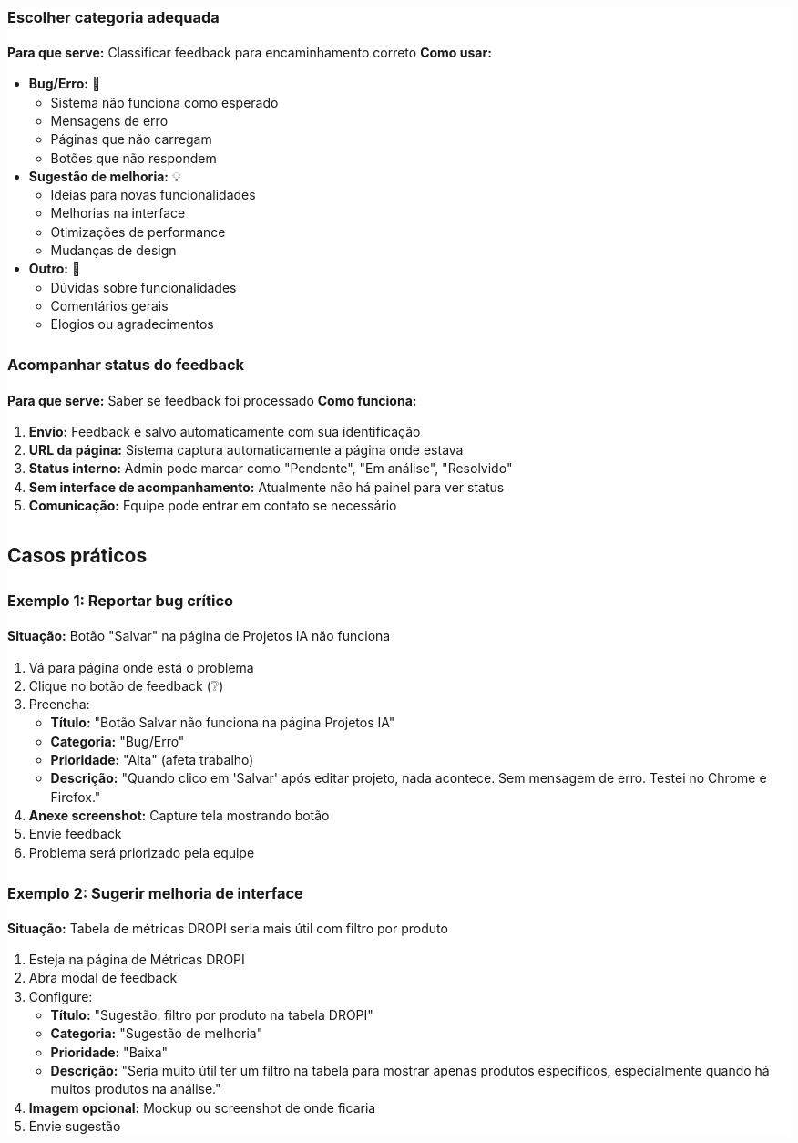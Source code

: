 ### Escolher categoria adequada
**Para que serve:** Classificar feedback para encaminhamento correto
**Como usar:**
- **Bug/Erro:** 🐛
  - Sistema não funciona como esperado
  - Mensagens de erro
  - Páginas que não carregam
  - Botões que não respondem
- **Sugestão de melhoria:** 💡
  - Ideias para novas funcionalidades
  - Melhorias na interface
  - Otimizações de performance
  - Mudanças de design
- **Outro:** 📝
  - Dúvidas sobre funcionalidades
  - Comentários gerais
  - Elogios ou agradecimentos

### Acompanhar status do feedback
**Para que serve:** Saber se feedback foi processado
**Como funciona:**
1. **Envio:** Feedback é salvo automaticamente com sua identificação
2. **URL da página:** Sistema captura automaticamente a página onde estava
3. **Status interno:** Admin pode marcar como "Pendente", "Em análise", "Resolvido"
4. **Sem interface de acompanhamento:** Atualmente não há painel para ver status
5. **Comunicação:** Equipe pode entrar em contato se necessário

## Casos práticos

### Exemplo 1: Reportar bug crítico
**Situação:** Botão "Salvar" na página de Projetos IA não funciona
1. Vá para página onde está o problema
2. Clique no botão de feedback (❔)
3. Preencha:
   - **Título:** "Botão Salvar não funciona na página Projetos IA"
   - **Categoria:** "Bug/Erro"
   - **Prioridade:** "Alta" (afeta trabalho)
   - **Descrição:** "Quando clico em 'Salvar' após editar projeto, nada acontece. Sem mensagem de erro. Testei no Chrome e Firefox."
4. **Anexe screenshot:** Capture tela mostrando botão
5. Envie feedback
6. Problema será priorizado pela equipe

### Exemplo 2: Sugerir melhoria de interface
**Situação:** Tabela de métricas DROPI seria mais útil com filtro por produto
1. Esteja na página de Métricas DROPI
2. Abra modal de feedback
3. Configure:
   - **Título:** "Sugestão: filtro por produto na tabela DROPI"
   - **Categoria:** "Sugestão de melhoria"
   - **Prioridade:** "Baixa"
   - **Descrição:** "Seria muito útil ter um filtro na tabela para mostrar apenas produtos específicos, especialmente quando há muitos produtos na análise."
4. **Imagem opcional:** Mockup ou screenshot de onde ficaria
5. Envie sugestão

